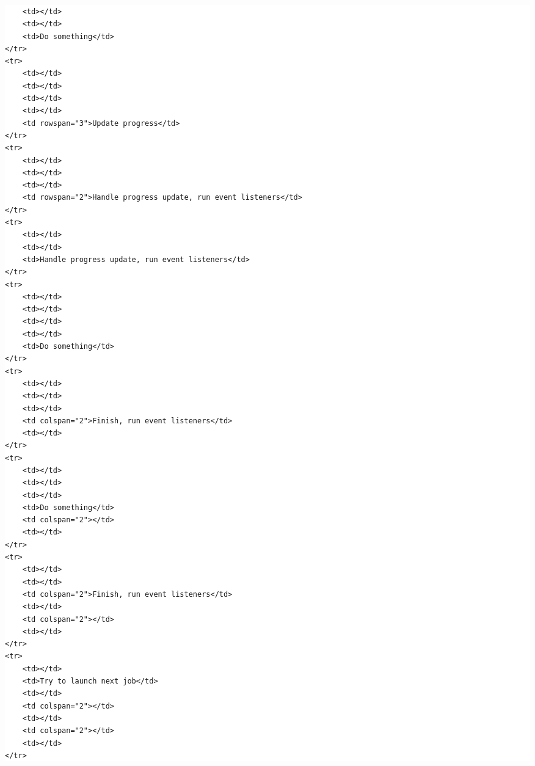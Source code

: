 		<td></td>
		<td></td>
		<td>Do something</td>
	</tr>
	<tr>
		<td></td>
		<td></td>
		<td></td>
		<td></td>
		<td rowspan="3">Update progress</td>
	</tr>
	<tr>
		<td></td>
		<td></td>
		<td></td>
		<td rowspan="2">Handle progress update, run event listeners</td>
	</tr>
	<tr>
		<td></td>
		<td></td>
		<td>Handle progress update, run event listeners</td>
	</tr>
	<tr>
		<td></td>
		<td></td>
		<td></td>
		<td></td>
		<td>Do something</td>
	</tr>
	<tr>
		<td></td>
		<td></td>
		<td></td>
		<td colspan="2">Finish, run event listeners</td>
		<td></td>
	</tr>
	<tr>
		<td></td>
		<td></td>
		<td></td>
		<td>Do something</td>
		<td colspan="2"></td>
		<td></td>
	</tr>
	<tr>
		<td></td>
		<td></td>
		<td colspan="2">Finish, run event listeners</td>
		<td></td>
		<td colspan="2"></td>
		<td></td>
	</tr>
	<tr>
		<td></td>
		<td>Try to launch next job</td>
		<td></td>
		<td colspan="2"></td>
		<td></td>
		<td colspan="2"></td>
		<td></td>
	</tr>
</table>
